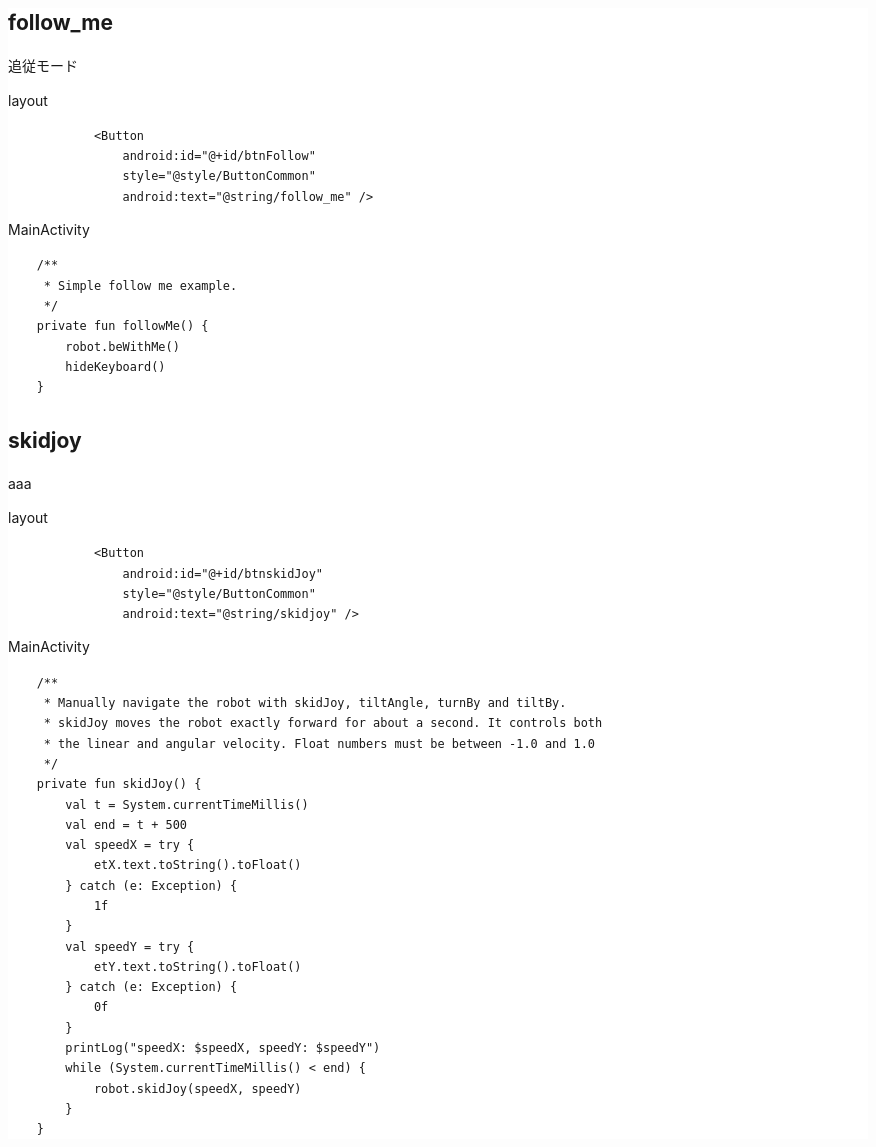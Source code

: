 ```{#lst:id python caption="あいさつ"}

```

## follow_me
追従モード

layout
```{#lst:id python caption="あいさつ"}
            <Button
                android:id="@+id/btnFollow"
                style="@style/ButtonCommon"
                android:text="@string/follow_me" />
```
MainActivity
```{#lst:id python caption="あいさつ"}
    /**
     * Simple follow me example.
     */
    private fun followMe() {
        robot.beWithMe()
        hideKeyboard()
    }
```

## skidjoy
aaa

layout
```{#lst:id python caption="あいさつ"}
            <Button
                android:id="@+id/btnskidJoy"
                style="@style/ButtonCommon"
                android:text="@string/skidjoy" />
```
MainActivity
```{#lst:id python caption="あいさつ"}
    /**
     * Manually navigate the robot with skidJoy, tiltAngle, turnBy and tiltBy.
     * skidJoy moves the robot exactly forward for about a second. It controls both
     * the linear and angular velocity. Float numbers must be between -1.0 and 1.0
     */
    private fun skidJoy() {
        val t = System.currentTimeMillis()
        val end = t + 500
        val speedX = try {
            etX.text.toString().toFloat()
        } catch (e: Exception) {
            1f
        }
        val speedY = try {
            etY.text.toString().toFloat()
        } catch (e: Exception) {
            0f
        }
        printLog("speedX: $speedX, speedY: $speedY")
        while (System.currentTimeMillis() < end) {
            robot.skidJoy(speedX, speedY)
        }
    }
```
